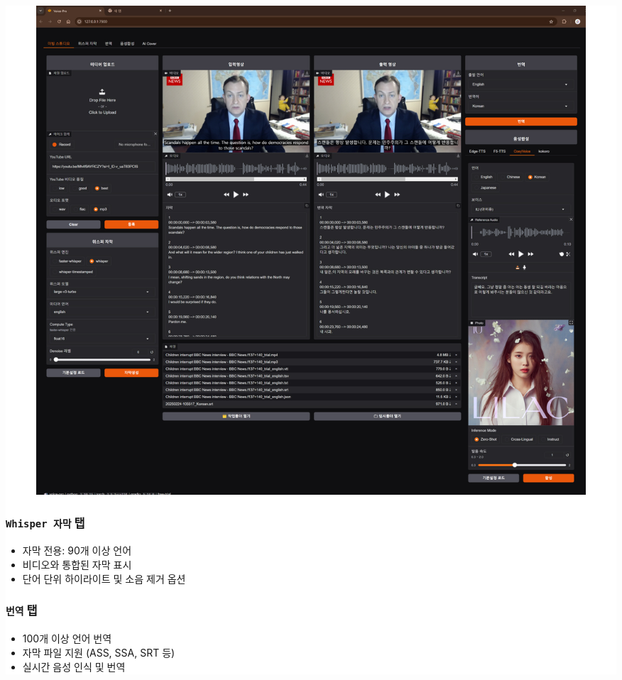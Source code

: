 <p align="center"><img style="width: 90%; height: 90%" src="images/main_page.kor.jpg?raw=true" alt="다국어 음성 변환 및 자막 생성 웹UI 인터페이스"/></p>

### `Whisper 자막` 탭
- 자막 전용: 90개 이상 언어
- 비디오와 통합된 자막 표시
- 단어 단위 하이라이트 및 소음 제거 옵션

### `번역` 탭
- 100개 이상 언어 번역
- 자막 파일 지원 (ASS, SSA, SRT 등)
- 실시간 음성 인식 및 번역